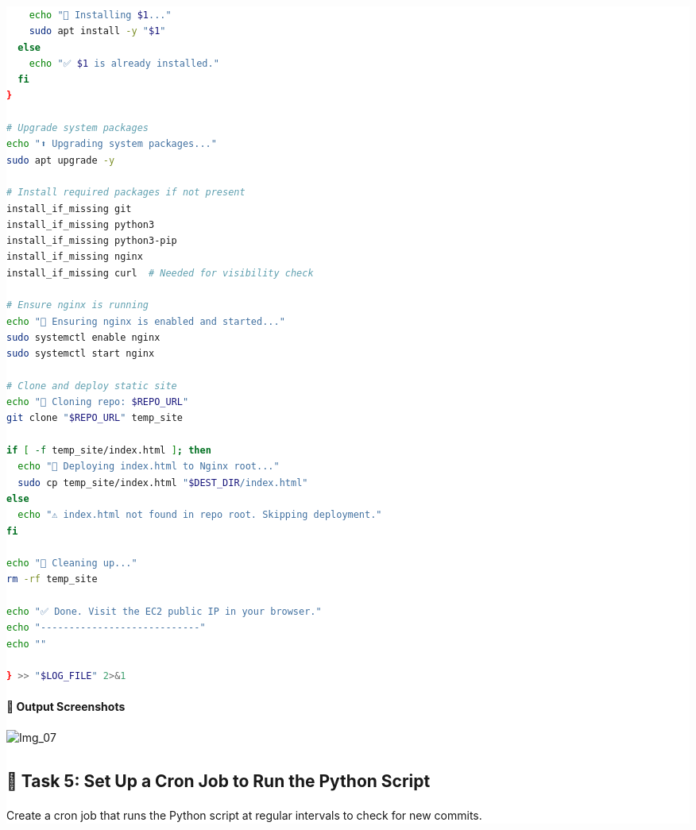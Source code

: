 ```bash
    echo "🔧 Installing $1..."
    sudo apt install -y "$1"
  else
    echo "✅ $1 is already installed."
  fi
}

# Upgrade system packages
echo "⬆️ Upgrading system packages..."
sudo apt upgrade -y

# Install required packages if not present
install_if_missing git
install_if_missing python3
install_if_missing python3-pip
install_if_missing nginx
install_if_missing curl  # Needed for visibility check

# Ensure nginx is running
echo "🚀 Ensuring nginx is enabled and started..."
sudo systemctl enable nginx
sudo systemctl start nginx

# Clone and deploy static site
echo "📁 Cloning repo: $REPO_URL"
git clone "$REPO_URL" temp_site

if [ -f temp_site/index.html ]; then
  echo "📂 Deploying index.html to Nginx root..."
  sudo cp temp_site/index.html "$DEST_DIR/index.html"
else
  echo "⚠️ index.html not found in repo root. Skipping deployment."
fi

echo "🧹 Cleaning up..."
rm -rf temp_site

echo "✅ Done. Visit the EC2 public IP in your browser."
echo "----------------------------"
echo ""

} >> "$LOG_FILE" 2>&1

```

#### 📸 Output Screenshots

![Img_07](https://github.com/JOYSTON-LEWIS/My-Media-Repository/blob/main/Assignment_05_DevOps_Outputs_Images/Img_07.png)

## 📌 Task 5: Set Up a Cron Job to Run the Python Script
Create a cron job that runs the Python script at regular intervals to check for new commits.
